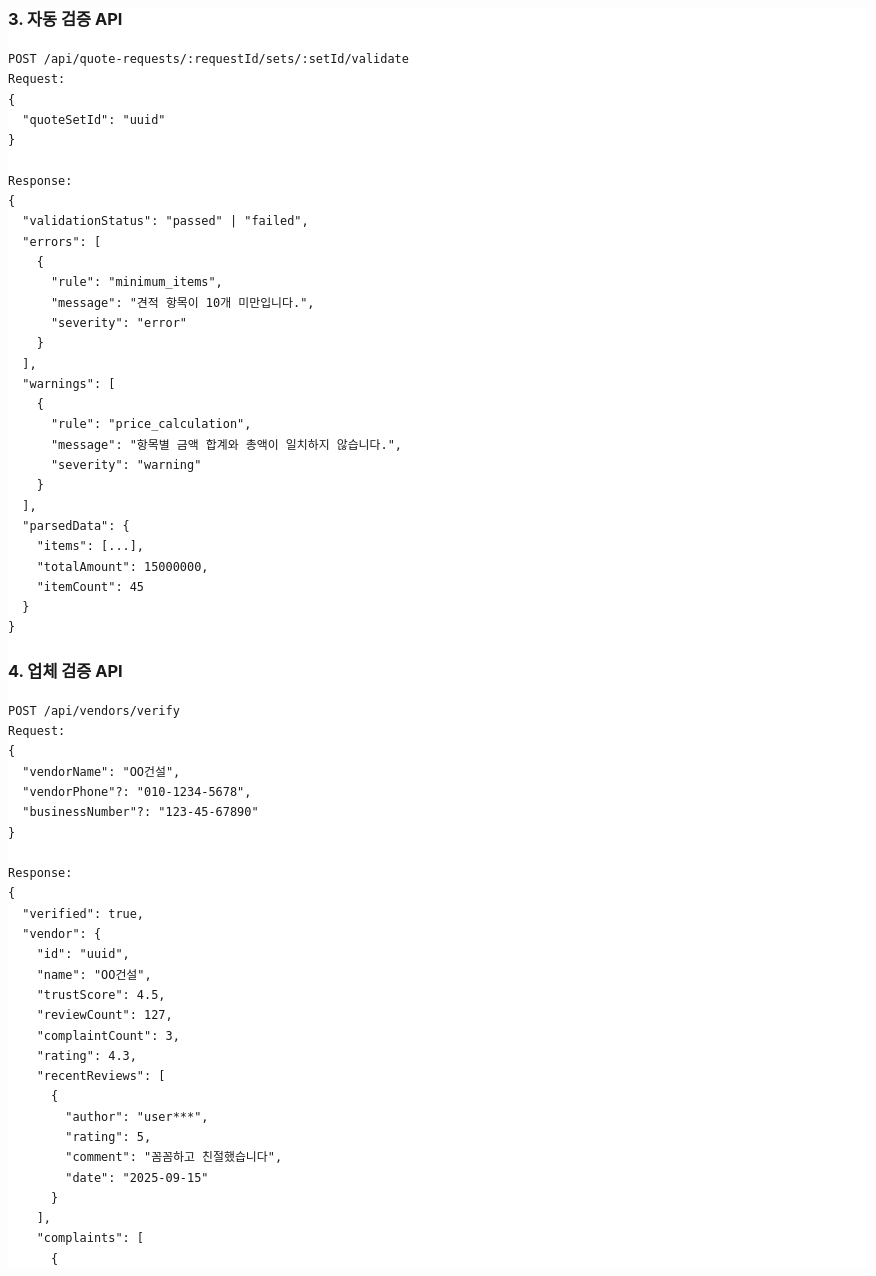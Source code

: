 ### 3. 자동 검증 API
```
POST /api/quote-requests/:requestId/sets/:setId/validate
Request:
{
  "quoteSetId": "uuid"
}

Response:
{
  "validationStatus": "passed" | "failed",
  "errors": [
    {
      "rule": "minimum_items",
      "message": "견적 항목이 10개 미만입니다.",
      "severity": "error"
    }
  ],
  "warnings": [
    {
      "rule": "price_calculation",
      "message": "항목별 금액 합계와 총액이 일치하지 않습니다.",
      "severity": "warning"
    }
  ],
  "parsedData": {
    "items": [...],
    "totalAmount": 15000000,
    "itemCount": 45
  }
}
```

### 4. 업체 검증 API
```
POST /api/vendors/verify
Request:
{
  "vendorName": "OO건설",
  "vendorPhone"?: "010-1234-5678",
  "businessNumber"?: "123-45-67890"
}

Response:
{
  "verified": true,
  "vendor": {
    "id": "uuid",
    "name": "OO건설",
    "trustScore": 4.5,
    "reviewCount": 127,
    "complaintCount": 3,
    "rating": 4.3,
    "recentReviews": [
      {
        "author": "user***",
        "rating": 5,
        "comment": "꼼꼼하고 친절했습니다",
        "date": "2025-09-15"
      }
    ],
    "complaints": [
      {
```